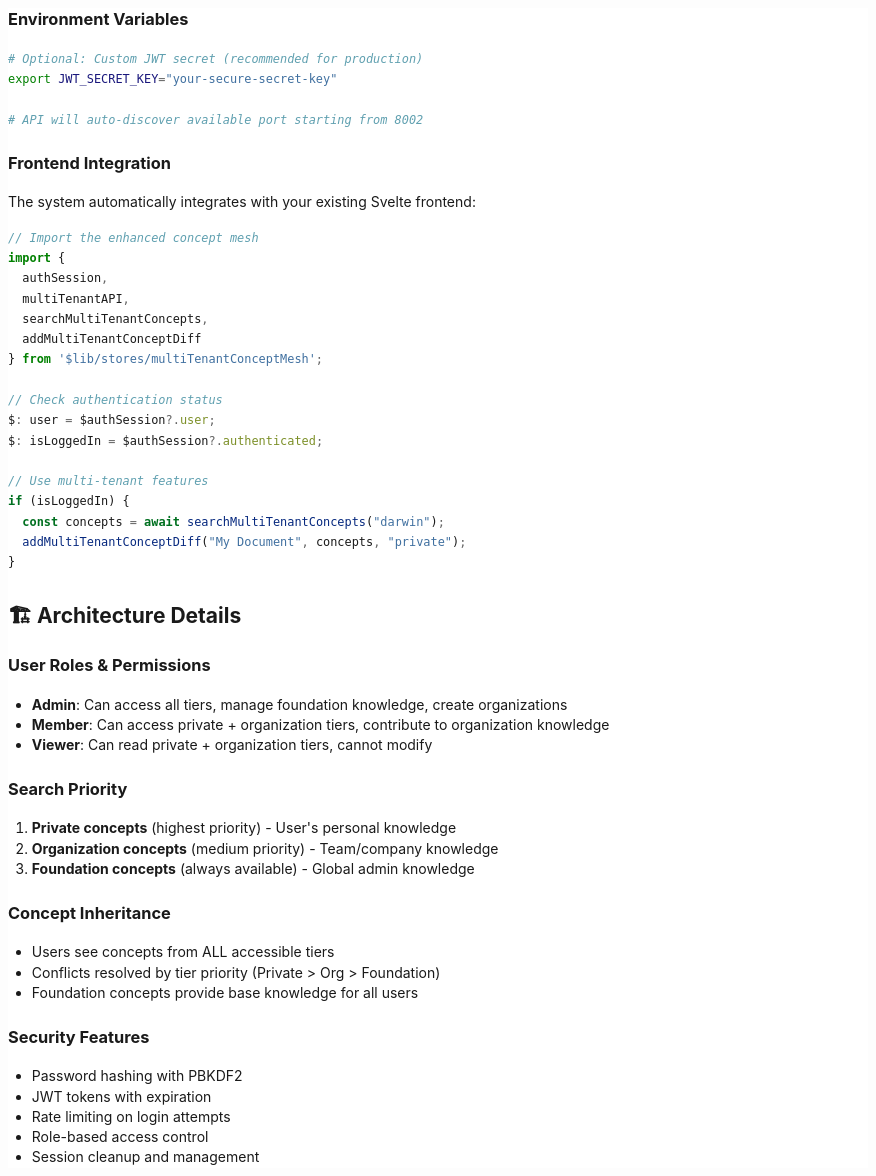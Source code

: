 ### Environment Variables
```bash
# Optional: Custom JWT secret (recommended for production)
export JWT_SECRET_KEY="your-secure-secret-key"

# API will auto-discover available port starting from 8002
```

### Frontend Integration
The system automatically integrates with your existing Svelte frontend:

```typescript
// Import the enhanced concept mesh
import { 
  authSession, 
  multiTenantAPI, 
  searchMultiTenantConcepts,
  addMultiTenantConceptDiff 
} from '$lib/stores/multiTenantConceptMesh';

// Check authentication status
$: user = $authSession?.user;
$: isLoggedIn = $authSession?.authenticated;

// Use multi-tenant features
if (isLoggedIn) {
  const concepts = await searchMultiTenantConcepts("darwin");
  addMultiTenantConceptDiff("My Document", concepts, "private");
}
```

## 🏗️ Architecture Details

### User Roles & Permissions
- **Admin**: Can access all tiers, manage foundation knowledge, create organizations
- **Member**: Can access private + organization tiers, contribute to organization knowledge
- **Viewer**: Can read private + organization tiers, cannot modify

### Search Priority
1. **Private concepts** (highest priority) - User's personal knowledge
2. **Organization concepts** (medium priority) - Team/company knowledge
3. **Foundation concepts** (always available) - Global admin knowledge

### Concept Inheritance
- Users see concepts from ALL accessible tiers
- Conflicts resolved by tier priority (Private > Org > Foundation)
- Foundation concepts provide base knowledge for all users

### Security Features
- Password hashing with PBKDF2
- JWT tokens with expiration
- Rate limiting on login attempts
- Role-based access control
- Session cleanup and management
